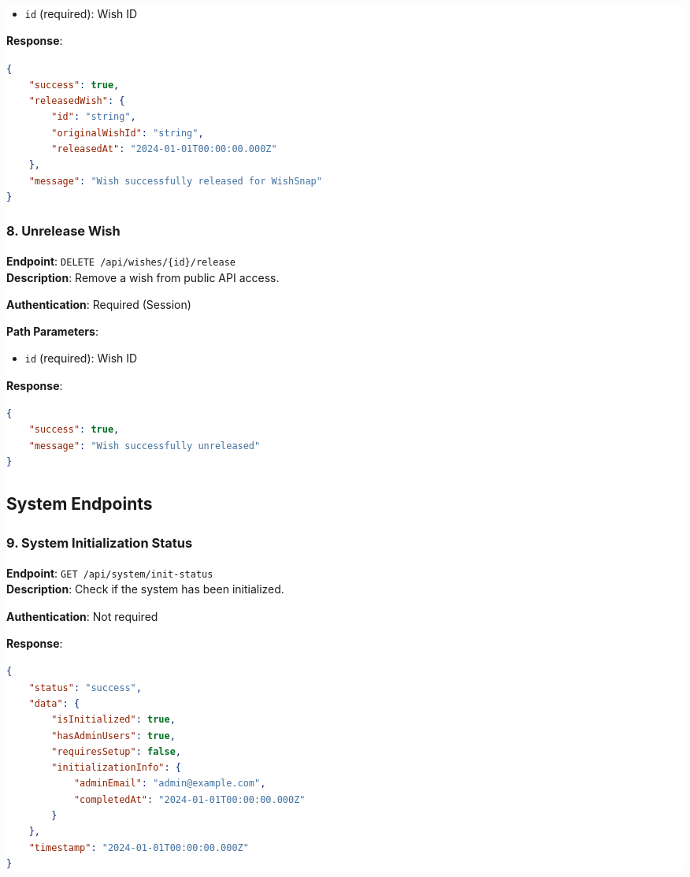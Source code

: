 - `id` (required): Wish ID

**Response**:

```json
{
	"success": true,
	"releasedWish": {
		"id": "string",
		"originalWishId": "string",
		"releasedAt": "2024-01-01T00:00:00.000Z"
	},
	"message": "Wish successfully released for WishSnap"
}
```

### 8. Unrelease Wish

**Endpoint**: `DELETE /api/wishes/{id}/release`  
**Description**: Remove a wish from public API access.

**Authentication**: Required (Session)

**Path Parameters**:

- `id` (required): Wish ID

**Response**:

```json
{
	"success": true,
	"message": "Wish successfully unreleased"
}
```

## System Endpoints

### 9. System Initialization Status

**Endpoint**: `GET /api/system/init-status`  
**Description**: Check if the system has been initialized.

**Authentication**: Not required

**Response**:

```json
{
	"status": "success",
	"data": {
		"isInitialized": true,
		"hasAdminUsers": true,
		"requiresSetup": false,
		"initializationInfo": {
			"adminEmail": "admin@example.com",
			"completedAt": "2024-01-01T00:00:00.000Z"
		}
	},
	"timestamp": "2024-01-01T00:00:00.000Z"
}
```
